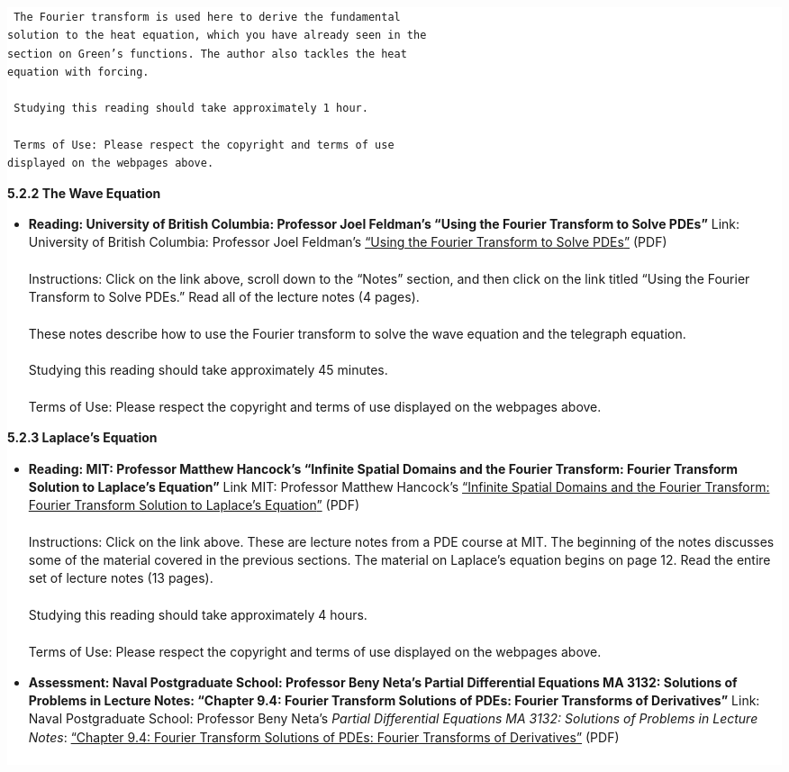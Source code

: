      The Fourier transform is used here to derive the fundamental
    solution to the heat equation, which you have already seen in the
    section on Green’s functions. The author also tackles the heat
    equation with forcing.  
        
     Studying this reading should take approximately 1 hour.  
        
     Terms of Use: Please respect the copyright and terms of use
    displayed on the webpages above.

**5.2.2 The Wave Equation** <span id="5.2.2"></span> 
-   **Reading: University of British Columbia: Professor Joel Feldman’s
    “Using the Fourier Transform to Solve PDEs”**
    Link: University of British Columbia: Professor Joel Feldman’s
    [“Using the Fourier Transform to Solve
    PDEs](http://www.math.ubc.ca/~feldman/m267/)[”](http://www.math.ubc.ca/~feldman/m267/)
    (PDF)  
        
     Instructions: Click on the link above, scroll down to the “Notes”
    section, and then click on the link titled “Using the Fourier
    Transform to Solve PDEs.” Read all of the lecture notes (4 pages).  
        
     These notes describe how to use the Fourier transform to solve the
    wave equation and the telegraph equation.  
        
     Studying this reading should take approximately 45 minutes.  
        
     Terms of Use: Please respect the copyright and terms of use
    displayed on the webpages above.

**5.2.3 Laplace’s Equation** <span id="5.2.3"></span> 
-   **Reading: MIT: Professor Matthew Hancock’s “Infinite Spatial
    Domains and the Fourier Transform: Fourier Transform Solution to
    Laplace’s Equation”**
    Link MIT: Professor Matthew Hancock’s [“Infinite Spatial Domains and
    the Fourier Transform: Fourier Transform Solution to Laplace’s
    Equation](http://ocw.mit.edu/courses/mathematics/18-303-linear-partial-differential-equations-fall-2006/lecture-notes/)[”](http://ocw.mit.edu/courses/mathematics/18-303-linear-partial-differential-equations-fall-2006/lecture-notes/)
    (PDF)  
        
     Instructions: Click on the link above. These are lecture notes from
    a PDE course at MIT. The beginning of the notes discusses some of
    the material covered in the previous sections. The material on
    Laplace’s equation begins on page 12. Read the entire set of lecture
    notes (13 pages).  
        
     Studying this reading should take approximately 4 hours.  
        
     Terms of Use: Please respect the copyright and terms of use
    displayed on the webpages above.

-   **Assessment: Naval Postgraduate School: Professor Beny Neta’s
    Partial Differential Equations MA 3132: Solutions of Problems in
    Lecture Notes: “Chapter 9.4: Fourier Transform Solutions of PDEs:
    Fourier Transforms of Derivatives”**
    Link: Naval Postgraduate School: Professor Beny Neta’s *Partial
    Differential Equations MA 3132: Solutions of Problems in Lecture
    Notes*: [“Chapter 9.4: Fourier Transform Solutions of PDEs: Fourier
    Transforms of
    Derivatives”](http://faculty.nps.edu/bneta/lnotes.html) (PDF)  
        